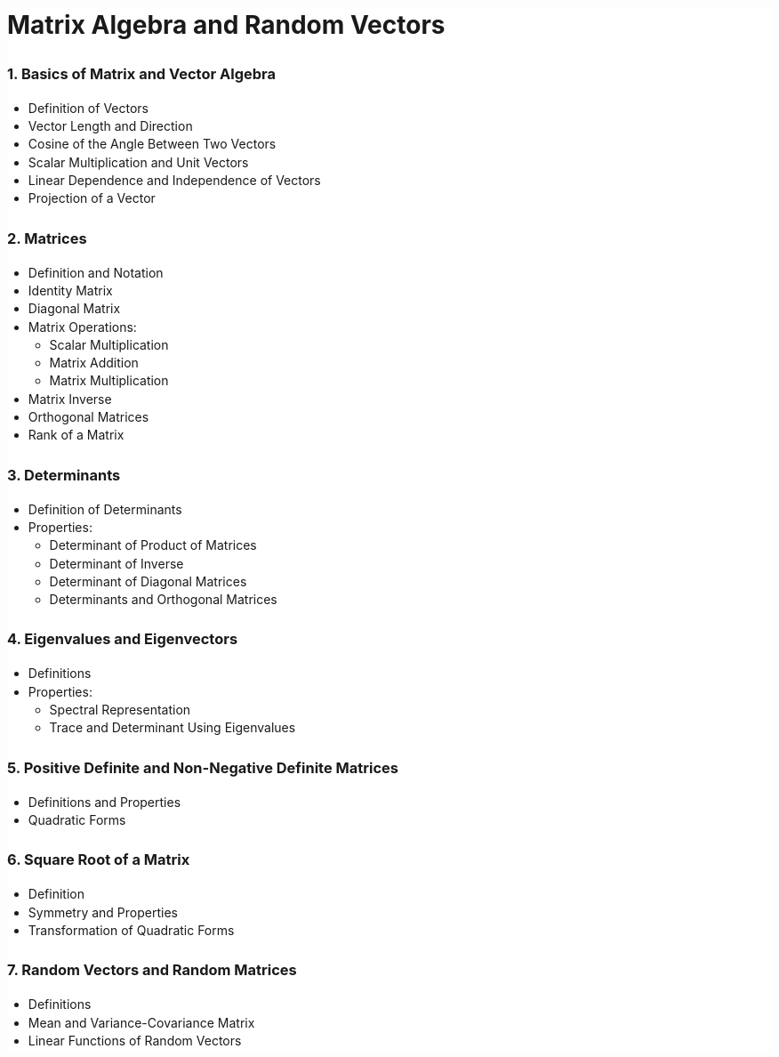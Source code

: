 
# Matrix Algebra and Random Vectors

### 1. Basics of Matrix and Vector Algebra
- Definition of Vectors
- Vector Length and Direction
- Cosine of the Angle Between Two Vectors
- Scalar Multiplication and Unit Vectors
- Linear Dependence and Independence of Vectors
- Projection of a Vector

### 2. Matrices
- Definition and Notation
- Identity Matrix
- Diagonal Matrix
- Matrix Operations:
  - Scalar Multiplication
  - Matrix Addition
  - Matrix Multiplication
- Matrix Inverse
- Orthogonal Matrices
- Rank of a Matrix

### 3. Determinants
- Definition of Determinants
- Properties:
  - Determinant of Product of Matrices
  - Determinant of Inverse
  - Determinant of Diagonal Matrices
  - Determinants and Orthogonal Matrices

### 4. Eigenvalues and Eigenvectors
- Definitions
- Properties:
  - Spectral Representation
  - Trace and Determinant Using Eigenvalues

### 5. Positive Definite and Non-Negative Definite Matrices
- Definitions and Properties
- Quadratic Forms

### 6. Square Root of a Matrix
- Definition
- Symmetry and Properties
- Transformation of Quadratic Forms

### 7. Random Vectors and Random Matrices
- Definitions
- Mean and Variance-Covariance Matrix
- Linear Functions of Random Vectors
